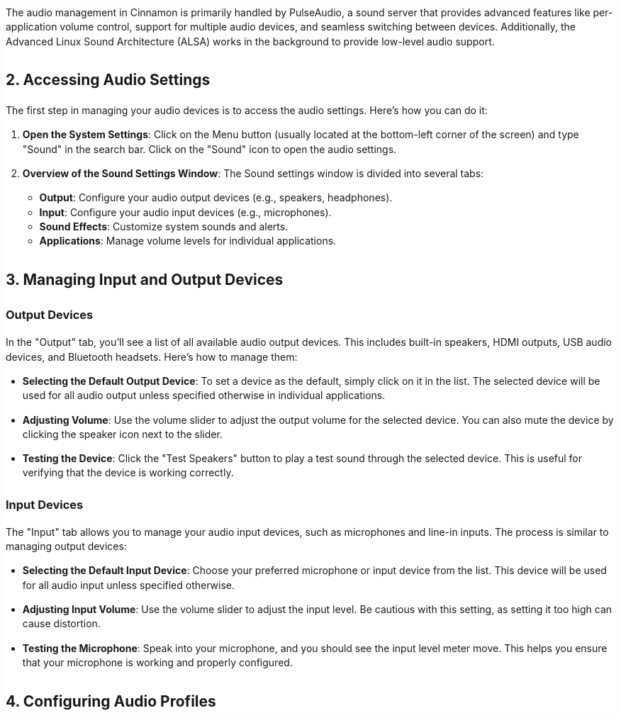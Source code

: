 The audio management in Cinnamon is primarily handled by PulseAudio, a sound server that provides advanced features like per-application volume control, support for multiple audio devices, and seamless switching between devices. Additionally, the Advanced Linux Sound Architecture (ALSA) works in the background to provide low-level audio support.

## 2. Accessing Audio Settings

The first step in managing your audio devices is to access the audio settings. Here’s how you can do it:

1. **Open the System Settings**: Click on the Menu button (usually located at the bottom-left corner of the screen) and type "Sound" in the search bar. Click on the "Sound" icon to open the audio settings.

2. **Overview of the Sound Settings Window**: The Sound settings window is divided into several tabs:
   - **Output**: Configure your audio output devices (e.g., speakers, headphones).
   - **Input**: Configure your audio input devices (e.g., microphones).
   - **Sound Effects**: Customize system sounds and alerts.
   - **Applications**: Manage volume levels for individual applications.

## 3. Managing Input and Output Devices

### Output Devices

In the "Output" tab, you’ll see a list of all available audio output devices. This includes built-in speakers, HDMI outputs, USB audio devices, and Bluetooth headsets. Here’s how to manage them:

- **Selecting the Default Output Device**: To set a device as the default, simply click on it in the list. The selected device will be used for all audio output unless specified otherwise in individual applications.
  
- **Adjusting Volume**: Use the volume slider to adjust the output volume for the selected device. You can also mute the device by clicking the speaker icon next to the slider.

- **Testing the Device**: Click the "Test Speakers" button to play a test sound through the selected device. This is useful for verifying that the device is working correctly.

### Input Devices

The "Input" tab allows you to manage your audio input devices, such as microphones and line-in inputs. The process is similar to managing output devices:

- **Selecting the Default Input Device**: Choose your preferred microphone or input device from the list. This device will be used for all audio input unless specified otherwise.

- **Adjusting Input Volume**: Use the volume slider to adjust the input level. Be cautious with this setting, as setting it too high can cause distortion.

- **Testing the Microphone**: Speak into your microphone, and you should see the input level meter move. This helps you ensure that your microphone is working and properly configured.

## 4. Configuring Audio Profiles

